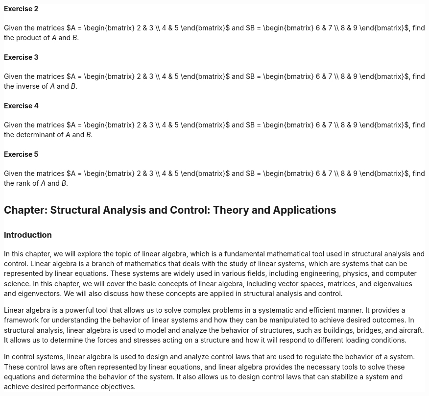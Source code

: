 #### Exercise 2
Given the matrices $A = \begin{bmatrix} 2 & 3 \\ 4 & 5 \end{bmatrix}$ and $B = \begin{bmatrix} 6 & 7 \\ 8 & 9 \end{bmatrix}$, find the product of $A$ and $B$.

#### Exercise 3
Given the matrices $A = \begin{bmatrix} 2 & 3 \\ 4 & 5 \end{bmatrix}$ and $B = \begin{bmatrix} 6 & 7 \\ 8 & 9 \end{bmatrix}$, find the inverse of $A$ and $B$.

#### Exercise 4
Given the matrices $A = \begin{bmatrix} 2 & 3 \\ 4 & 5 \end{bmatrix}$ and $B = \begin{bmatrix} 6 & 7 \\ 8 & 9 \end{bmatrix}$, find the determinant of $A$ and $B$.

#### Exercise 5
Given the matrices $A = \begin{bmatrix} 2 & 3 \\ 4 & 5 \end{bmatrix}$ and $B = \begin{bmatrix} 6 & 7 \\ 8 & 9 \end{bmatrix}$, find the rank of $A$ and $B$.


## Chapter: Structural Analysis and Control: Theory and Applications

### Introduction

In this chapter, we will explore the topic of linear algebra, which is a fundamental mathematical tool used in structural analysis and control. Linear algebra is a branch of mathematics that deals with the study of linear systems, which are systems that can be represented by linear equations. These systems are widely used in various fields, including engineering, physics, and computer science. In this chapter, we will cover the basic concepts of linear algebra, including vector spaces, matrices, and eigenvalues and eigenvectors. We will also discuss how these concepts are applied in structural analysis and control.

Linear algebra is a powerful tool that allows us to solve complex problems in a systematic and efficient manner. It provides a framework for understanding the behavior of linear systems and how they can be manipulated to achieve desired outcomes. In structural analysis, linear algebra is used to model and analyze the behavior of structures, such as buildings, bridges, and aircraft. It allows us to determine the forces and stresses acting on a structure and how it will respond to different loading conditions.

In control systems, linear algebra is used to design and analyze control laws that are used to regulate the behavior of a system. These control laws are often represented by linear equations, and linear algebra provides the necessary tools to solve these equations and determine the behavior of the system. It also allows us to design control laws that can stabilize a system and achieve desired performance objectives.

